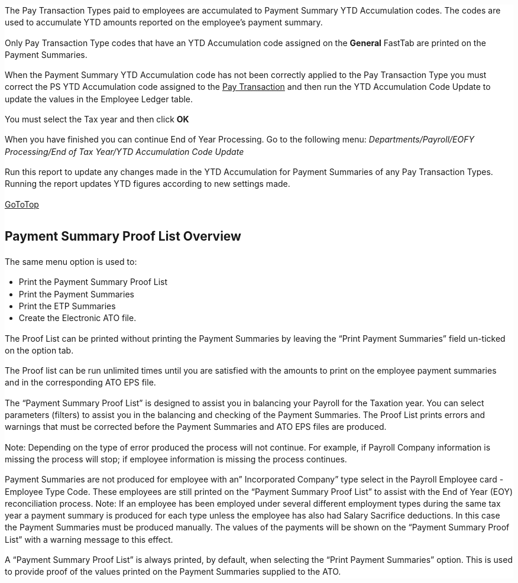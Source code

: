 The Pay Transaction Types paid to employees are accumulated to Payment Summary YTD Accumulation codes. The codes are used to accumulate YTD amounts reported on the employee’s payment summary.  
 
Only Pay Transaction Type codes that have an YTD Accumulation code assigned on the **General** FastTab are printed on the Payment Summaries.

When the Payment Summary YTD Accumulation code has not been correctly applied to the Pay Transaction Type you must correct the PS YTD Accumulation code assigned to the [Pay Transaction](au-payroll-setup-pay-transaction-types.md) and then run the YTD Accumulation Code Update to update the values in the Employee Ledger table.  

You must select the Tax year and then click **OK** 

When you have finished you can continue End of Year Processing.  Go to the following menu: *Departments/Payroll/EOFY Processing/End of Tax Year/YTD Accumulation Code Update*
 
Run this report to update any changes made in the YTD Accumulation for Payment Summaries of any Pay Transaction Types. Running the report updates YTD figures according to new settings made.
 
[GoToTop](#end-of-year-processing) 
 
## Payment Summary Proof List Overview

The same menu option is used to:

*	Print the Payment Summary Proof List
*	Print the Payment Summaries
*	Print the ETP Summaries
*	Create the Electronic ATO file.  

The Proof List can be printed without printing the Payment Summaries by leaving the “Print Payment Summaries” field un-ticked on the option tab.  

The Proof list can be run unlimited times until you are satisfied with the amounts to print on the employee payment summaries and in the corresponding ATO EPS file.

The “Payment Summary Proof List” is designed to assist you in balancing your Payroll for the Taxation year.  You can select parameters (filters) to assist you in the balancing and checking of the Payment Summaries.  The Proof List prints errors and warnings that must be corrected before the Payment Summaries and ATO EPS files are produced. 

Note: Depending on the type of error produced the process will not continue.  For example, if Payroll Company information is missing the process will stop; if employee information is missing the process continues.

Payment Summaries are not produced for employee with an” Incorporated Company” type select in the Payroll Employee card - Employee Type Code.  These employees are still printed on the “Payment Summary Proof List” to assist with the End of Year (EOY) reconciliation process.
Note:  If an employee has been employed under several different employment types during the same tax year a payment summary is produced for each type unless the employee has also had Salary Sacrifice deductions.  In this case the Payment Summaries must be produced manually.  The values of the payments will be shown on the “Payment Summary Proof List” with a warning message to this effect.

A “Payment Summary Proof List” is always printed, by default, when selecting the “Print Payment Summaries” option. This is used to provide proof of the values printed on the Payment Summaries supplied to the ATO.
